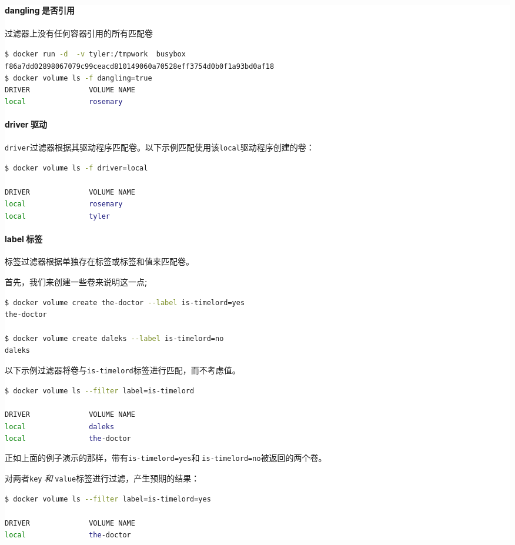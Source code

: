 #### dangling 是否引用

过滤器上没有任何容器引用的所有匹配卷

```sh
$ docker run -d  -v tyler:/tmpwork  busybox
f86a7dd02898067079c99ceacd810149060a70528eff3754d0b0f1a93bd0af18
$ docker volume ls -f dangling=true
DRIVER              VOLUME NAME
local               rosemary
```

#### driver 驱动

`driver`过滤器根据其驱动程序匹配卷。以下示例匹配使用该`local`驱动程序创建的卷：

```sh
$ docker volume ls -f driver=local

DRIVER              VOLUME NAME
local               rosemary
local               tyler
```

#### label 标签

标签过滤器根据单独存在标签或标签和值来匹配卷。

首先，我们来创建一些卷来说明这一点;

```sh
$ docker volume create the-doctor --label is-timelord=yes
the-doctor

$ docker volume create daleks --label is-timelord=no
daleks
```

以下示例过滤器将卷与`is-timelord`标签进行匹配，而不考虑值。

```sh
$ docker volume ls --filter label=is-timelord

DRIVER              VOLUME NAME
local               daleks
local               the-doctor
```

正如上面的例子演示的那样，带有`is-timelord=yes`和 `is-timelord=no`被返回的两个卷。

对两者`key` *和* `value`标签进行过滤，产生预期的结果：

```sh
$ docker volume ls --filter label=is-timelord=yes

DRIVER              VOLUME NAME
local               the-doctor
```
